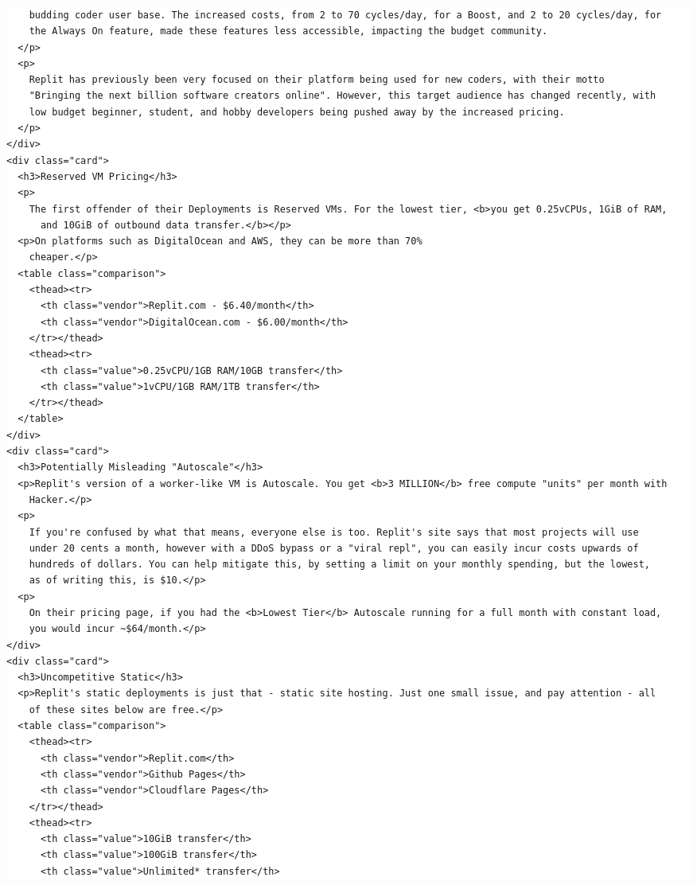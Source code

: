         budding coder user base. The increased costs, from 2 to 70 cycles/day, for a Boost, and 2 to 20 cycles/day, for
        the Always On feature, made these features less accessible, impacting the budget community.
      </p>
      <p>
        Replit has previously been very focused on their platform being used for new coders, with their motto
        "Bringing the next billion software creators online". However, this target audience has changed recently, with
        low budget beginner, student, and hobby developers being pushed away by the increased pricing.
      </p>
    </div>
    <div class="card">
      <h3>Reserved VM Pricing</h3>
      <p>
        The first offender of their Deployments is Reserved VMs. For the lowest tier, <b>you get 0.25vCPUs, 1GiB of RAM,
          and 10GiB of outbound data transfer.</b></p>
      <p>On platforms such as DigitalOcean and AWS, they can be more than 70%
        cheaper.</p>
      <table class="comparison">
        <thead><tr>
          <th class="vendor">Replit.com - $6.40/month</th>
          <th class="vendor">DigitalOcean.com - $6.00/month</th>
        </tr></thead>
        <thead><tr>
          <th class="value">0.25vCPU/1GB RAM/10GB transfer</th>
          <th class="value">1vCPU/1GB RAM/1TB transfer</th>
        </tr></thead>
      </table>
    </div>
    <div class="card">
      <h3>Potentially Misleading "Autoscale"</h3>
      <p>Replit's version of a worker-like VM is Autoscale. You get <b>3 MILLION</b> free compute "units" per month with
        Hacker.</p>
      <p>
        If you're confused by what that means, everyone else is too. Replit's site says that most projects will use
        under 20 cents a month, however with a DDoS bypass or a "viral repl", you can easily incur costs upwards of
        hundreds of dollars. You can help mitigate this, by setting a limit on your monthly spending, but the lowest,
        as of writing this, is $10.</p>
      <p>
        On their pricing page, if you had the <b>Lowest Tier</b> Autoscale running for a full month with constant load,
        you would incur ~$64/month.</p>
    </div>
    <div class="card">
      <h3>Uncompetitive Static</h3>
      <p>Replit's static deployments is just that - static site hosting. Just one small issue, and pay attention - all
        of these sites below are free.</p>
      <table class="comparison">
        <thead><tr>
          <th class="vendor">Replit.com</th>
          <th class="vendor">Github Pages</th>
          <th class="vendor">Cloudflare Pages</th>
        </tr></thead>
        <thead><tr>
          <th class="value">10GiB transfer</th>
          <th class="value">100GiB transfer</th>
          <th class="value">Unlimited* transfer</th>